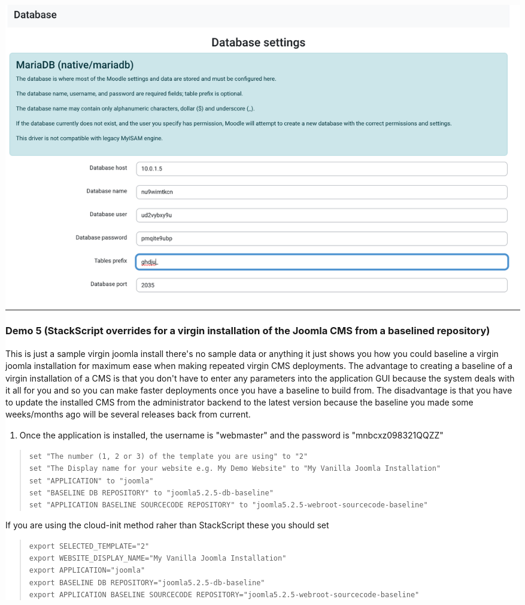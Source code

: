 ![](images/moodle.png "Moodle CMS Install Screen")  

---------------------------

### Demo 5 (StackScript overrides for a virgin installation of the Joomla CMS from a baselined repository)  

This is just a sample virgin joomla install there's no sample data or anything it just shows you how you could baseline a virgin joomla installation for maximum ease when making repeated virgin CMS deployments. The advantage to creating a baseline of a virgin installation of a CMS is that you don't have to enter any parameters into the application GUI because the system deals with it all for you and so you can make faster deployments once you have a baseline to build from. The disadvantage is that you have to update the installed CMS from the administrator backend to the latest version because the baseline you made some weeks/months ago will be several releases back from current.

1. Once the application is installed, the username is "webmaster" and the password is "mnbcxz098321QQZZ"

>     set "The number (1, 2 or 3) of the template you are using" to "2"  
>     set "The Display name for your website e.g. My Demo Website" to "My Vanilla Joomla Installation"  
>     set "APPLICATION" to "joomla"  
>     set "BASELINE DB REPOSITORY" to "joomla5.2.5-db-baseline" 
>     set "APPLICATION BASELINE SOURCECODE REPOSITORY" to "joomla5.2.5-webroot-sourcecode-baseline"

If you are using the cloud-init method raher than StackScript these you should set

>     export SELECTED_TEMPLATE="2"
>     export WEBSITE_DISPLAY_NAME="My Vanilla Joomla Installation"
>     export APPLICATION="joomla"
>     export BASELINE DB REPOSITORY="joomla5.2.5-db-baseline"
>     export APPLICATION BASELINE SOURCECODE REPOSITORY="joomla5.2.5-webroot-sourcecode-baseline" 
